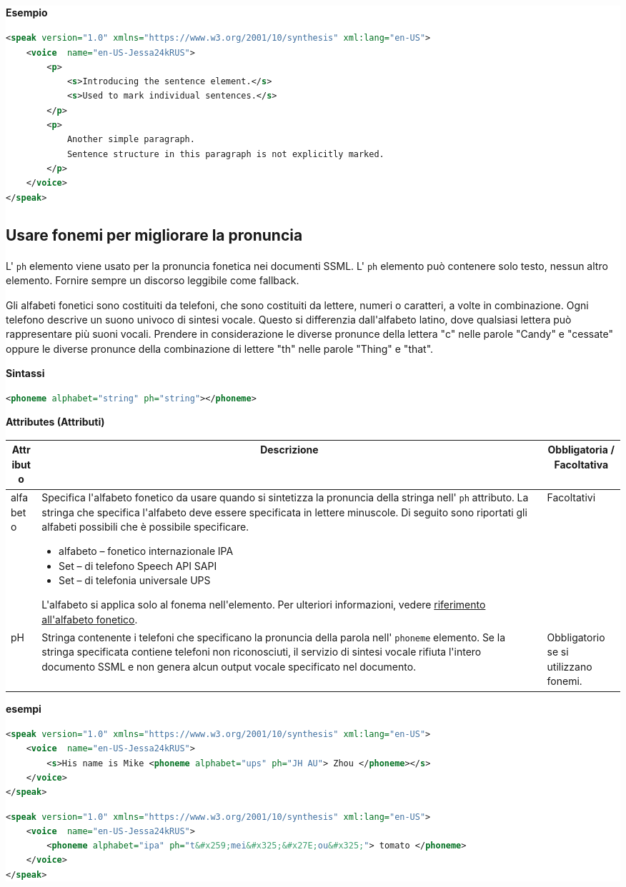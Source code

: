 **Esempio**

```XML
<speak version="1.0" xmlns="https://www.w3.org/2001/10/synthesis" xml:lang="en-US">
    <voice  name="en-US-Jessa24kRUS">
        <p>
            <s>Introducing the sentence element.</s>
            <s>Used to mark individual sentences.</s>
        </p>
        <p>
            Another simple paragraph.
            Sentence structure in this paragraph is not explicitly marked.
        </p>
    </voice>
</speak>
```

## <a name="use-phonemes-to-improve-pronunciation"></a>Usare fonemi per migliorare la pronuncia

L' `ph` elemento viene usato per la pronuncia fonetica nei documenti SSML. L' `ph` elemento può contenere solo testo, nessun altro elemento. Fornire sempre un discorso leggibile come fallback.

Gli alfabeti fonetici sono costituiti da telefoni, che sono costituiti da lettere, numeri o caratteri, a volte in combinazione. Ogni telefono descrive un suono univoco di sintesi vocale. Questo si differenzia dall'alfabeto latino, dove qualsiasi lettera può rappresentare più suoni vocali. Prendere in considerazione le diverse pronunce della lettera "c" nelle parole "Candy" e "cessate" oppure le diverse pronunce della combinazione di lettere "th" nelle parole "Thing" e "that".

**Sintassi**

```XML
<phoneme alphabet="string" ph="string"></phoneme>
```

**Attributes (Attributi)**

| Attributo | Descrizione | Obbligatoria / Facoltativa |
|-----------|-------------|---------------------|
| alfabeto | Specifica l'alfabeto fonetico da usare quando si sintetizza la pronuncia della stringa nell' `ph` attributo. La stringa che specifica l'alfabeto deve essere specificata in lettere minuscole. Di seguito sono riportati gli alfabeti possibili che è possibile specificare.<ul><li>alfabeto &ndash; fonetico internazionale IPA</li><li>Set &ndash; di telefono Speech API SAPI</li><li>Set &ndash; di telefonia universale UPS</li></ul>L'alfabeto si applica solo al fonema nell'elemento. Per ulteriori informazioni, vedere [riferimento all'alfabeto fonetico](https://msdn.microsoft.com/library/hh362879(v=office.14).aspx). | Facoltativi |
| pH | Stringa contenente i telefoni che specificano la pronuncia della parola nell' `phoneme` elemento. Se la stringa specificata contiene telefoni non riconosciuti, il servizio di sintesi vocale rifiuta l'intero documento SSML e non genera alcun output vocale specificato nel documento. | Obbligatorio se si utilizzano fonemi. |

**esempi**

```XML
<speak version="1.0" xmlns="https://www.w3.org/2001/10/synthesis" xml:lang="en-US">
    <voice  name="en-US-Jessa24kRUS">
        <s>His name is Mike <phoneme alphabet="ups" ph="JH AU"> Zhou </phoneme></s>
    </voice>
</speak>
```

```xml
<speak version="1.0" xmlns="https://www.w3.org/2001/10/synthesis" xml:lang="en-US">
    <voice  name="en-US-Jessa24kRUS">
        <phoneme alphabet="ipa" ph="t&#x259;mei&#x325;&#x27E;ou&#x325;"> tomato </phoneme>
    </voice>
</speak>
```

